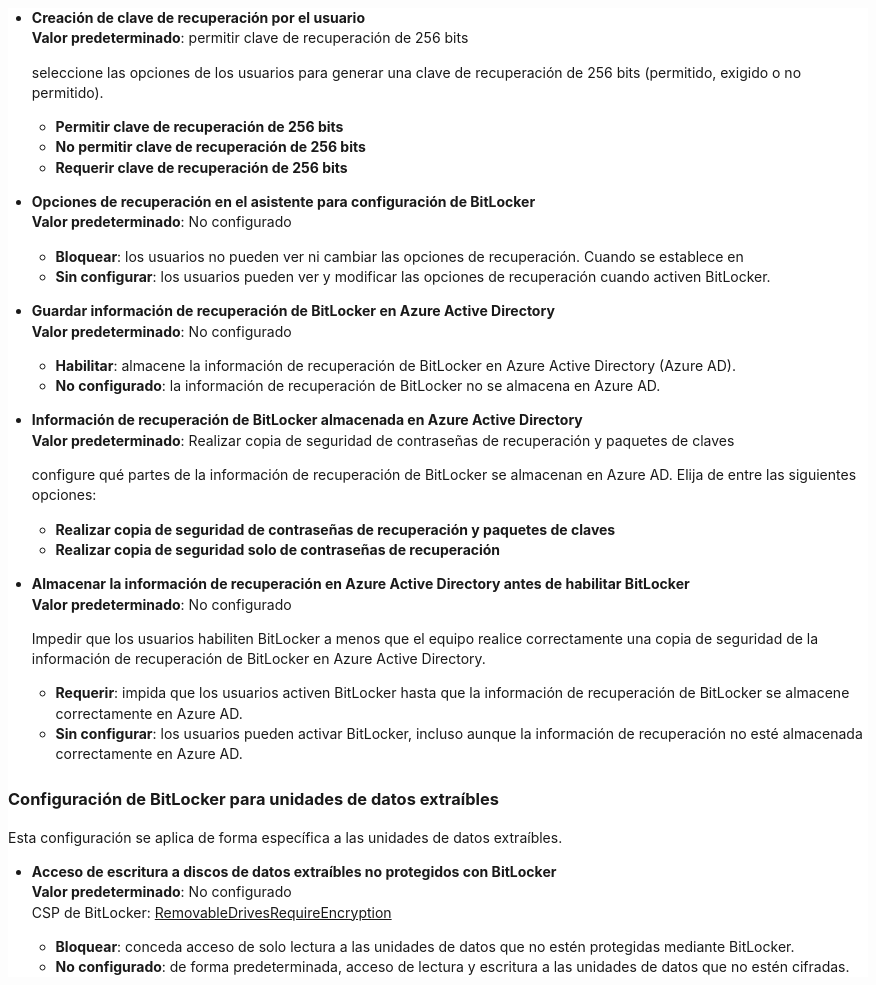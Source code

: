   - **Creación de clave de recuperación por el usuario**  
    **Valor predeterminado**: permitir clave de recuperación de 256 bits

    seleccione las opciones de los usuarios para generar una clave de recuperación de 256 bits (permitido, exigido o no permitido).
    - **Permitir clave de recuperación de 256 bits**  
    - **No permitir clave de recuperación de 256 bits**  
    - **Requerir clave de recuperación de 256 bits**  

  - **Opciones de recuperación en el asistente para configuración de BitLocker**  
    **Valor predeterminado**: No configurado  

    - **Bloquear**: los usuarios no pueden ver ni cambiar las opciones de recuperación. Cuando se establece en 
    - **Sin configurar**: los usuarios pueden ver y modificar las opciones de recuperación cuando activen BitLocker.
 
  - **Guardar información de recuperación de BitLocker en Azure Active Directory**  
    **Valor predeterminado**: No configurado  

    - **Habilitar**: almacene la información de recuperación de BitLocker en Azure Active Directory (Azure AD).  
    - **No configurado**: la información de recuperación de BitLocker no se almacena en Azure AD.

  - **Información de recuperación de BitLocker almacenada en Azure Active Directory**  
    **Valor predeterminado**: Realizar copia de seguridad de contraseñas de recuperación y paquetes de claves  

    configure qué partes de la información de recuperación de BitLocker se almacenan en Azure AD. Elija de entre las siguientes opciones:  
    - **Realizar copia de seguridad de contraseñas de recuperación y paquetes de claves**  
    - **Realizar copia de seguridad solo de contraseñas de recuperación**  

  - **Almacenar la información de recuperación en Azure Active Directory antes de habilitar BitLocker**  
    **Valor predeterminado**: No configurado  
 
    Impedir que los usuarios habiliten BitLocker a menos que el equipo realice correctamente una copia de seguridad de la información de recuperación de BitLocker en Azure Active Directory.  

    - **Requerir**: impida que los usuarios activen BitLocker hasta que la información de recuperación de BitLocker se almacene correctamente en Azure AD.  
    - **Sin configurar**: los usuarios pueden activar BitLocker, incluso aunque la información de recuperación no esté almacenada correctamente en Azure AD.  

### <a name="bitlocker-removable-data-drive-settings"></a>Configuración de BitLocker para unidades de datos extraíbles  

Esta configuración se aplica de forma específica a las unidades de datos extraíbles.  

- **Acceso de escritura a discos de datos extraíbles no protegidos con BitLocker**  
  **Valor predeterminado**: No configurado  
  CSP de BitLocker: [RemovableDrivesRequireEncryption](https://go.microsoft.com/fwlink/?linkid=872540)  

  - **Bloquear**: conceda acceso de solo lectura a las unidades de datos que no estén protegidas mediante BitLocker.  
  - **No configurado**: de forma predeterminada, acceso de lectura y escritura a las unidades de datos que no estén cifradas.  
